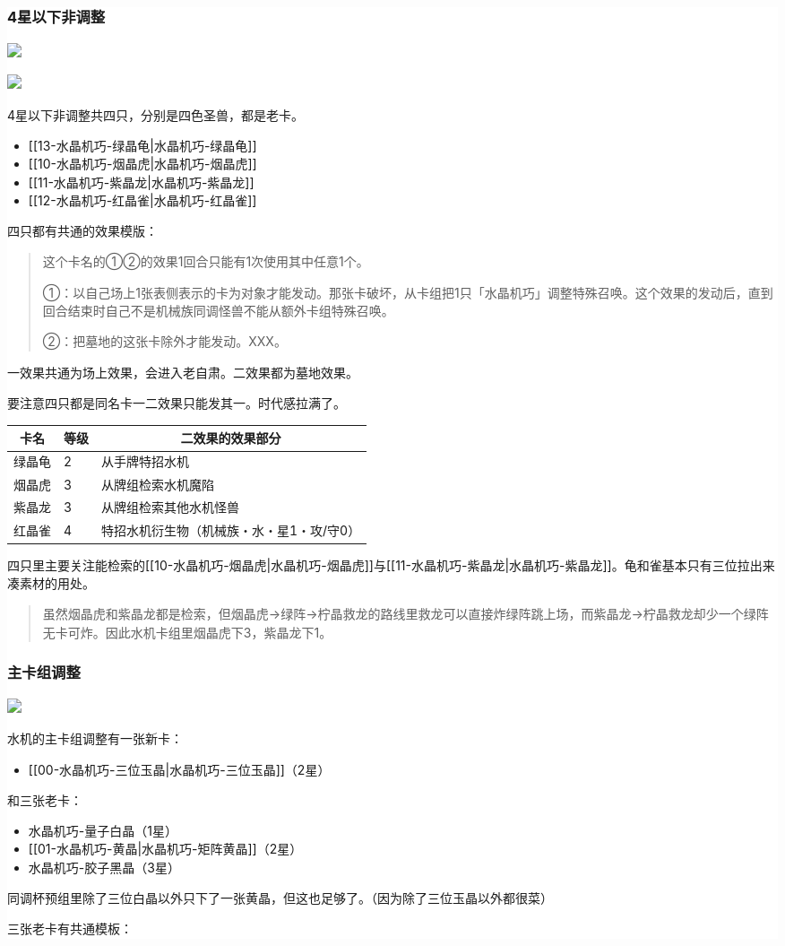 ### 4星以下非调整

![](https://cdn.233.momobako.com/ygopro/pics/83443619.jpg!half)

![](https://cdn.233.momobako.com/ygopro/pics/29838323.jpg!half)

4星以下非调整共四只，分别是四色圣兽，都是老卡。

- [[13-水晶机巧-绿晶龟|水晶机巧-绿晶龟]]
- [[10-水晶机巧-烟晶虎|水晶机巧-烟晶虎]]
- [[11-水晶机巧-紫晶龙|水晶机巧-紫晶龙]]
- [[12-水晶机巧-红晶雀|水晶机巧-红晶雀]]

四只都有共通的效果模版：

> 这个卡名的①②的效果1回合只能有1次使用其中任意1个。 
> 
> ①：以自己场上1张表侧表示的卡为对象才能发动。那张卡破坏，从卡组把1只「水晶机巧」调整特殊召唤。这个效果的发动后，直到回合结束时自己不是机械族同调怪兽不能从额外卡组特殊召唤。
>   
> ②：把墓地的这张卡除外才能发动。XXX。

一效果共通为场上效果，会进入老自肃。二效果都为墓地效果。

要注意四只都是同名卡一二效果只能发其一。时代感拉满了。

| 卡名  | 等级  | 二效果的效果部分               |
| --- | --- | ---------------------- |
| 绿晶龟 | 2   | 从手牌特招水机                |
| 烟晶虎 | 3   | 从牌组检索水机魔陷              |
| 紫晶龙 | 3   | 从牌组检索其他水机怪兽            |
| 红晶雀 | 4   | 特招水机衍生物（机械族・水・星1・攻/守0） |

四只里主要关注能检索的[[10-水晶机巧-烟晶虎|水晶机巧-烟晶虎]]与[[11-水晶机巧-紫晶龙|水晶机巧-紫晶龙]]。龟和雀基本只有三位拉出来凑素材的用处。

> 虽然烟晶虎和紫晶龙都是检索，但烟晶虎->绿阵->柠晶救龙的路线里救龙可以直接炸绿阵跳上场，而紫晶龙->柠晶救龙却少一个绿阵无卡可炸。因此水机卡组里烟晶虎下3，紫晶龙下1。

### 主卡组调整

![](https://cdn.233.momobako.com/ygopro/pics/20050865.jpg!half)

水机的主卡组调整有一张新卡：

- [[00-水晶机巧-三位玉晶|水晶机巧-三位玉晶]]（2星）

和三张老卡：

- 水晶机巧-量子白晶（1星）
- [[01-水晶机巧-黄晶|水晶机巧-矩阵黄晶]]（2星）
- 水晶机巧-胶子黑晶（3星）

同调杯预组里除了三位白晶以外只下了一张黄晶，但这也足够了。（因为除了三位玉晶以外都很菜）

三张老卡有共通模板：

